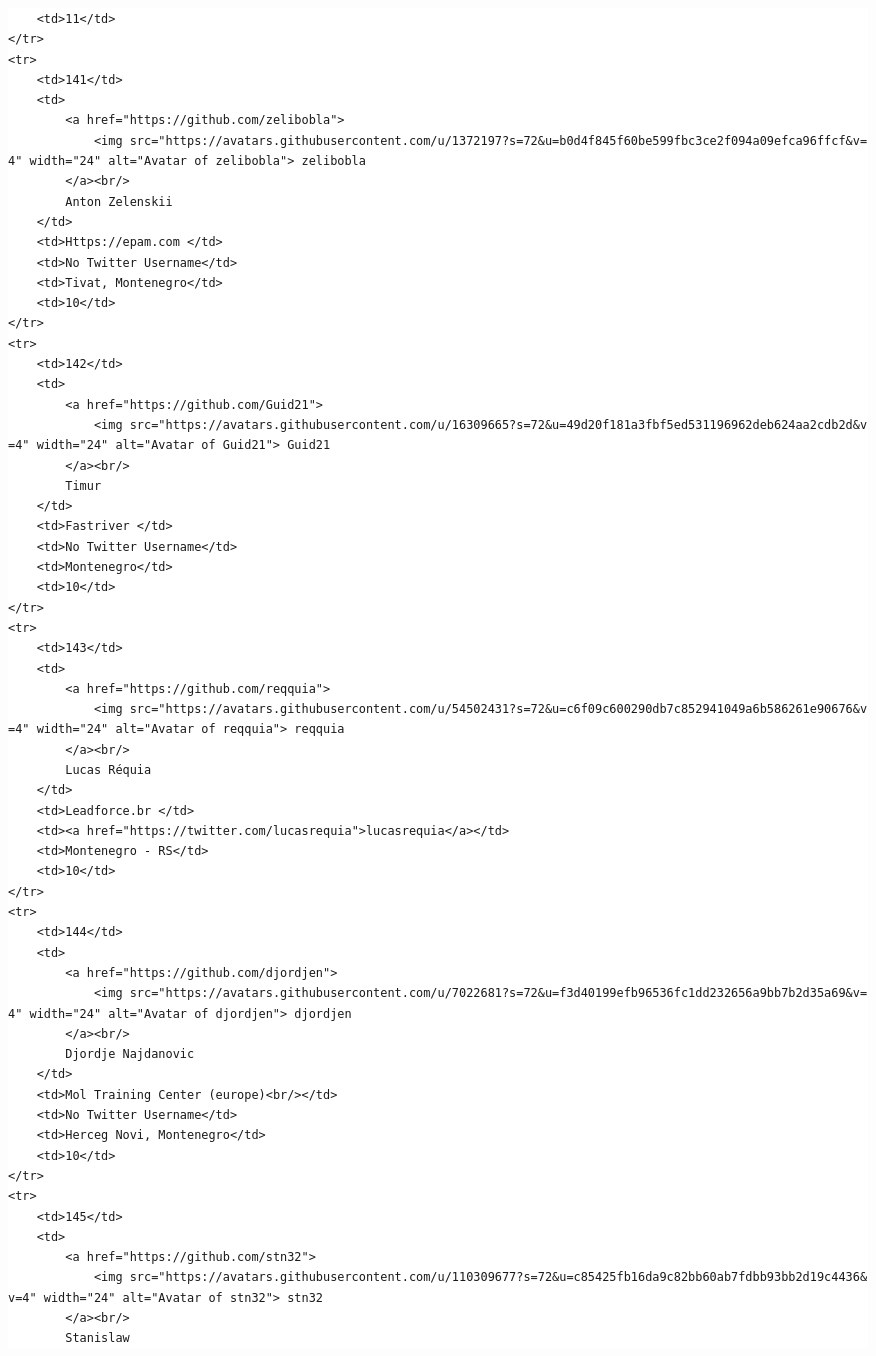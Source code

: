 		<td>11</td>
	</tr>
	<tr>
		<td>141</td>
		<td>
			<a href="https://github.com/zelibobla">
				<img src="https://avatars.githubusercontent.com/u/1372197?s=72&u=b0d4f845f60be599fbc3ce2f094a09efca96ffcf&v=4" width="24" alt="Avatar of zelibobla"> zelibobla
			</a><br/>
			Anton Zelenskii
		</td>
		<td>Https://epam.com </td>
		<td>No Twitter Username</td>
		<td>Tivat, Montenegro</td>
		<td>10</td>
	</tr>
	<tr>
		<td>142</td>
		<td>
			<a href="https://github.com/Guid21">
				<img src="https://avatars.githubusercontent.com/u/16309665?s=72&u=49d20f181a3fbf5ed531196962deb624aa2cdb2d&v=4" width="24" alt="Avatar of Guid21"> Guid21
			</a><br/>
			Timur
		</td>
		<td>Fastriver </td>
		<td>No Twitter Username</td>
		<td>Montenegro</td>
		<td>10</td>
	</tr>
	<tr>
		<td>143</td>
		<td>
			<a href="https://github.com/reqquia">
				<img src="https://avatars.githubusercontent.com/u/54502431?s=72&u=c6f09c600290db7c852941049a6b586261e90676&v=4" width="24" alt="Avatar of reqquia"> reqquia
			</a><br/>
			Lucas Réquia
		</td>
		<td>Leadforce.br </td>
		<td><a href="https://twitter.com/lucasrequia">lucasrequia</a></td>
		<td>Montenegro - RS</td>
		<td>10</td>
	</tr>
	<tr>
		<td>144</td>
		<td>
			<a href="https://github.com/djordjen">
				<img src="https://avatars.githubusercontent.com/u/7022681?s=72&u=f3d40199efb96536fc1dd232656a9bb7b2d35a69&v=4" width="24" alt="Avatar of djordjen"> djordjen
			</a><br/>
			Djordje Najdanovic
		</td>
		<td>Mol Training Center (europe)<br/></td>
		<td>No Twitter Username</td>
		<td>Herceg Novi, Montenegro</td>
		<td>10</td>
	</tr>
	<tr>
		<td>145</td>
		<td>
			<a href="https://github.com/stn32">
				<img src="https://avatars.githubusercontent.com/u/110309677?s=72&u=c85425fb16da9c82bb60ab7fdbb93bb2d19c4436&v=4" width="24" alt="Avatar of stn32"> stn32
			</a><br/>
			Stanislaw